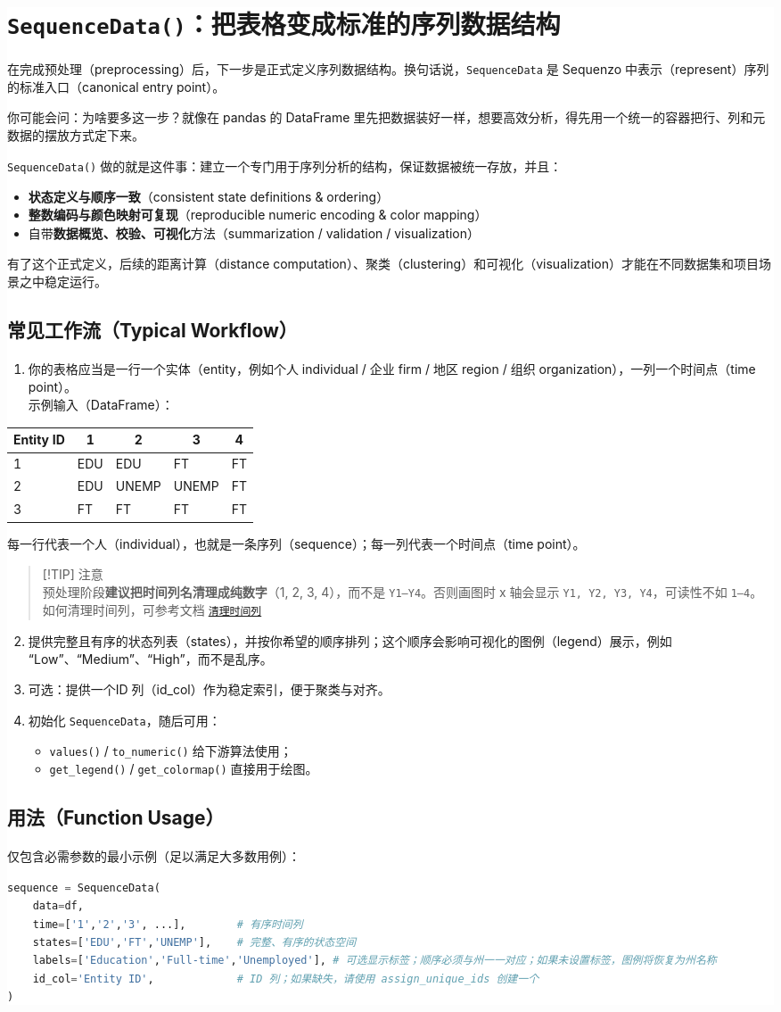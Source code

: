 # `SequenceData()`：把表格变成标准的序列数据结构

在完成预处理（preprocessing）后，下一步是正式定义序列数据结构。换句话说，`SequenceData` 是 Sequenzo 中表示（represent）序列的标准入口（canonical entry point）。

你可能会问：为啥要多这一步？就像在 pandas 的 DataFrame 里先把数据装好一样，想要高效分析，得先用一个统一的容器把行、列和元数据的摆放方式定下来。

`SequenceData()` 做的就是这件事：建立一个专门用于序列分析的结构，保证数据被统一存放，并且：

- **状态定义与顺序一致**（consistent state definitions & ordering）
- **整数编码与颜色映射可复现**（reproducible numeric encoding & color mapping）
- 自带**数据概览、校验、可视化**方法（summarization / validation / visualization）

有了这个正式定义，后续的距离计算（distance computation）、聚类（clustering）和可视化（visualization）才能在不同数据集和项目场景之中稳定运行。

## 常见工作流（Typical Workflow）

1) 你的表格应当是一行一个实体（entity，例如个人 individual / 企业 firm / 地区 region / 组织 organization），一列一个时间点（time point）。  
   示例输入（DataFrame）：

| Entity ID | 1   | 2     | 3     | 4  |
|-----------|-----|-------|-------|----|
| 1         | EDU | EDU   | FT    | FT |
| 2         | EDU | UNEMP | UNEMP | FT |
| 3         | FT  | FT    | FT    | FT |

每一行代表一个人（individual），也就是一条序列（sequence）；每一列代表一个时间点（time point）。

>[!TIP] 注意  
> 预处理阶段**建议把时间列名清理成纯数字**（1, 2, 3, 4），而不是 `Y1–Y4`。否则画图时 x 轴会显示 `Y1, Y2, Y3, Y4`，可读性不如 `1–4`。如何清理时间列，可参考文档 [`清理时间列`](/zh/data-preprocessing/clean_time_columns)

2) 提供完整且有序的状态列表（states），并按你希望的顺序排列；这个顺序会影响可视化的图例（legend）展示，例如 “Low”、“Medium”、“High”，而不是乱序。


3) 可选：提供一个ID 列（id_col）作为稳定索引，便于聚类与对齐。

4) 初始化 `SequenceData`，随后可用：
    - `values()` / `to_numeric()` 给下游算法使用；
    - `get_legend()` / `get_colormap()` 直接用于绘图。

## 用法（Function Usage）

仅包含必需参数的最小示例（足以满足大多数用例）：

```python
sequence = SequenceData(
    data=df,
    time=['1','2','3', ...],        # 有序时间列
    states=['EDU','FT','UNEMP'],    # 完整、有序的状态空间
    labels=['Education','Full-time','Unemployed'], # 可选显示标签；顺序必须与州一一对应；如果未设置标签，图例将恢复为州名称
    id_col='Entity ID',             # ID 列；如果缺失，请使用 assign_unique_ids 创建一个
)
````
